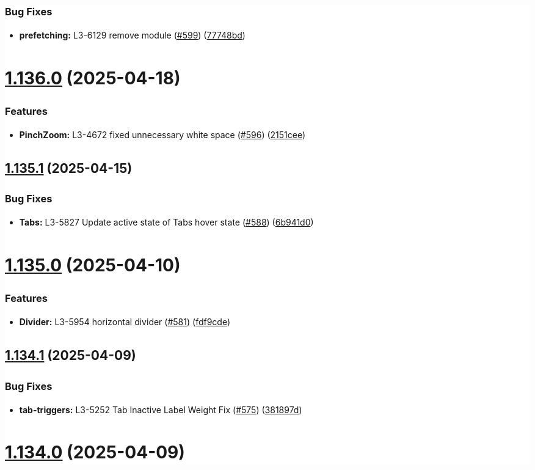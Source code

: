 
### Bug Fixes

* **prefetching:** L3-6129 remove module <link> ([#599](https://github.com/PhillipsAuctionHouse/seldon/issues/599)) ([77748bd](https://github.com/PhillipsAuctionHouse/seldon/commit/77748bd35e186a60a05ac81d804d2b8acd241369))

# [1.136.0](https://github.com/PhillipsAuctionHouse/seldon/compare/v1.135.1...v1.136.0) (2025-04-18)


### Features

* **PinchZoom:** L3-4672 fixed unnecessary white space ([#596](https://github.com/PhillipsAuctionHouse/seldon/issues/596)) ([2151cee](https://github.com/PhillipsAuctionHouse/seldon/commit/2151cee66a0b76029e4154ba2e8bc7d3519a8919))

## [1.135.1](https://github.com/PhillipsAuctionHouse/seldon/compare/v1.135.0...v1.135.1) (2025-04-15)


### Bug Fixes

* **Tabs:** L3-5827 Update active state of Tabs hover state ([#588](https://github.com/PhillipsAuctionHouse/seldon/issues/588)) ([6b941d0](https://github.com/PhillipsAuctionHouse/seldon/commit/6b941d00388a0b3cfd957bd471eeb0552fd3ceb0))

# [1.135.0](https://github.com/PhillipsAuctionHouse/seldon/compare/v1.134.1...v1.135.0) (2025-04-10)


### Features

* **Divider:** L3-5954 horizontal divider ([#581](https://github.com/PhillipsAuctionHouse/seldon/issues/581)) ([fdf9cde](https://github.com/PhillipsAuctionHouse/seldon/commit/fdf9cdea923016b45cfd32f92bf27f58a4320327))

## [1.134.1](https://github.com/PhillipsAuctionHouse/seldon/compare/v1.134.0...v1.134.1) (2025-04-09)


### Bug Fixes

* **tab-triggers:** L3-5252 Tab Inactive Label Weight Fix ([#575](https://github.com/PhillipsAuctionHouse/seldon/issues/575)) ([381897d](https://github.com/PhillipsAuctionHouse/seldon/commit/381897dea0dac469f6f4008f7198f8716d291afe))

# [1.134.0](https://github.com/PhillipsAuctionHouse/seldon/compare/v1.133.5...v1.134.0) (2025-04-09)
